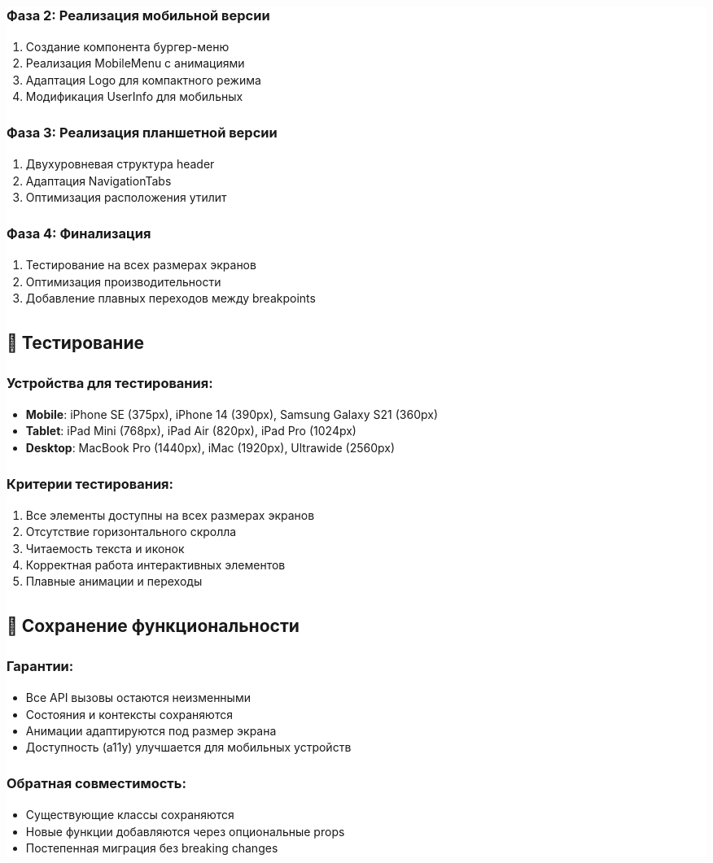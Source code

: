 ### Фаза 2: Реализация мобильной версии
1. Создание компонента бургер-меню
2. Реализация MobileMenu с анимациями
3. Адаптация Logo для компактного режима
4. Модификация UserInfo для мобильных

### Фаза 3: Реализация планшетной версии
1. Двухуровневая структура header
2. Адаптация NavigationTabs
3. Оптимизация расположения утилит

### Фаза 4: Финализация
1. Тестирование на всех размерах экранов
2. Оптимизация производительности
3. Добавление плавных переходов между breakpoints

## 🧪 Тестирование

### Устройства для тестирования:
- **Mobile**: iPhone SE (375px), iPhone 14 (390px), Samsung Galaxy S21 (360px)
- **Tablet**: iPad Mini (768px), iPad Air (820px), iPad Pro (1024px)
- **Desktop**: MacBook Pro (1440px), iMac (1920px), Ultrawide (2560px)

### Критерии тестирования:
1. Все элементы доступны на всех размерах экранов
2. Отсутствие горизонтального скролла
3. Читаемость текста и иконок
4. Корректная работа интерактивных элементов
5. Плавные анимации и переходы

## 📝 Сохранение функциональности

### Гарантии:
- Все API вызовы остаются неизменными
- Состояния и контексты сохраняются
- Анимации адаптируются под размер экрана
- Доступность (a11y) улучшается для мобильных устройств

### Обратная совместимость:
- Существующие классы сохраняются
- Новые функции добавляются через опциональные props
- Постепенная миграция без breaking changes
